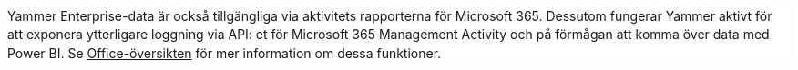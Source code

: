 Yammer Enterprise-data är också tillgängliga via aktivitets rapporterna för Microsoft 365. Dessutom fungerar Yammer aktivt för att exponera ytterligare loggning via API: et för Microsoft 365 Management Activity och på förmågan att komma över data med Power BI. Se [Office-översikten](https://fasttrack.microsoft.com/roadmap?filters=yammer) för mer information om dessa funktioner.
